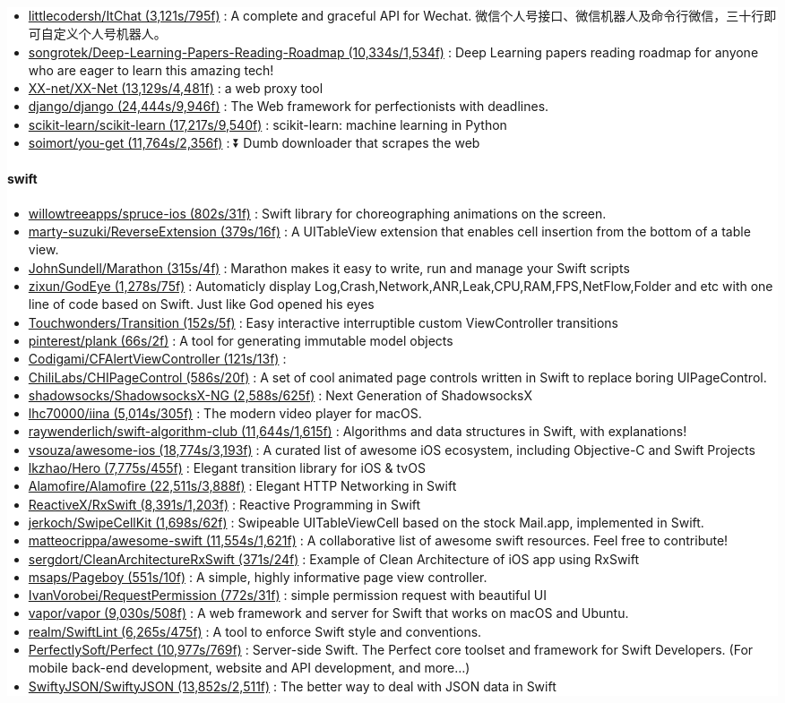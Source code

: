 * [littlecodersh/ItChat (3,121s/795f)](https://github.com/littlecodersh/ItChat) : A complete and graceful API for Wechat. 微信个人号接口、微信机器人及命令行微信，三十行即可自定义个人号机器人。
* [songrotek/Deep-Learning-Papers-Reading-Roadmap (10,334s/1,534f)](https://github.com/songrotek/Deep-Learning-Papers-Reading-Roadmap) : Deep Learning papers reading roadmap for anyone who are eager to learn this amazing tech!
* [XX-net/XX-Net (13,129s/4,481f)](https://github.com/XX-net/XX-Net) : a web proxy tool
* [django/django (24,444s/9,946f)](https://github.com/django/django) : The Web framework for perfectionists with deadlines.
* [scikit-learn/scikit-learn (17,217s/9,540f)](https://github.com/scikit-learn/scikit-learn) : scikit-learn: machine learning in Python
* [soimort/you-get (11,764s/2,356f)](https://github.com/soimort/you-get) : ⏬ Dumb downloader that scrapes the web

#### swift
* [willowtreeapps/spruce-ios (802s/31f)](https://github.com/willowtreeapps/spruce-ios) : Swift library for choreographing animations on the screen.
* [marty-suzuki/ReverseExtension (379s/16f)](https://github.com/marty-suzuki/ReverseExtension) : A UITableView extension that enables cell insertion from the bottom of a table view.
* [JohnSundell/Marathon (315s/4f)](https://github.com/JohnSundell/Marathon) : Marathon makes it easy to write, run and manage your Swift scripts
* [zixun/GodEye (1,278s/75f)](https://github.com/zixun/GodEye) : Automaticly display Log,Crash,Network,ANR,Leak,CPU,RAM,FPS,NetFlow,Folder and etc with one line of code based on Swift. Just like God opened his eyes
* [Touchwonders/Transition (152s/5f)](https://github.com/Touchwonders/Transition) : Easy interactive interruptible custom ViewController transitions
* [pinterest/plank (66s/2f)](https://github.com/pinterest/plank) : A tool for generating immutable model objects
* [Codigami/CFAlertViewController (121s/13f)](https://github.com/Codigami/CFAlertViewController) : 
* [ChiliLabs/CHIPageControl (586s/20f)](https://github.com/ChiliLabs/CHIPageControl) : A set of cool animated page controls written in Swift to replace boring UIPageControl.
* [shadowsocks/ShadowsocksX-NG (2,588s/625f)](https://github.com/shadowsocks/ShadowsocksX-NG) : Next Generation of ShadowsocksX
* [lhc70000/iina (5,014s/305f)](https://github.com/lhc70000/iina) : The modern video player for macOS.
* [raywenderlich/swift-algorithm-club (11,644s/1,615f)](https://github.com/raywenderlich/swift-algorithm-club) : Algorithms and data structures in Swift, with explanations!
* [vsouza/awesome-ios (18,774s/3,193f)](https://github.com/vsouza/awesome-ios) : A curated list of awesome iOS ecosystem, including Objective-C and Swift Projects
* [lkzhao/Hero (7,775s/455f)](https://github.com/lkzhao/Hero) : Elegant transition library for iOS & tvOS
* [Alamofire/Alamofire (22,511s/3,888f)](https://github.com/Alamofire/Alamofire) : Elegant HTTP Networking in Swift
* [ReactiveX/RxSwift (8,391s/1,203f)](https://github.com/ReactiveX/RxSwift) : Reactive Programming in Swift
* [jerkoch/SwipeCellKit (1,698s/62f)](https://github.com/jerkoch/SwipeCellKit) : Swipeable UITableViewCell based on the stock Mail.app, implemented in Swift.
* [matteocrippa/awesome-swift (11,554s/1,621f)](https://github.com/matteocrippa/awesome-swift) : A collaborative list of awesome swift resources. Feel free to contribute!
* [sergdort/CleanArchitectureRxSwift (371s/24f)](https://github.com/sergdort/CleanArchitectureRxSwift) : Example of Clean Architecture of iOS app using RxSwift
* [msaps/Pageboy (551s/10f)](https://github.com/msaps/Pageboy) : A simple, highly informative page view controller.
* [IvanVorobei/RequestPermission (772s/31f)](https://github.com/IvanVorobei/RequestPermission) : simple permission request with beautiful UI
* [vapor/vapor (9,030s/508f)](https://github.com/vapor/vapor) : A web framework and server for Swift that works on macOS and Ubuntu.
* [realm/SwiftLint (6,265s/475f)](https://github.com/realm/SwiftLint) : A tool to enforce Swift style and conventions.
* [PerfectlySoft/Perfect (10,977s/769f)](https://github.com/PerfectlySoft/Perfect) : Server-side Swift. The Perfect core toolset and framework for Swift Developers. (For mobile back-end development, website and API development, and more…)
* [SwiftyJSON/SwiftyJSON (13,852s/2,511f)](https://github.com/SwiftyJSON/SwiftyJSON) : The better way to deal with JSON data in Swift